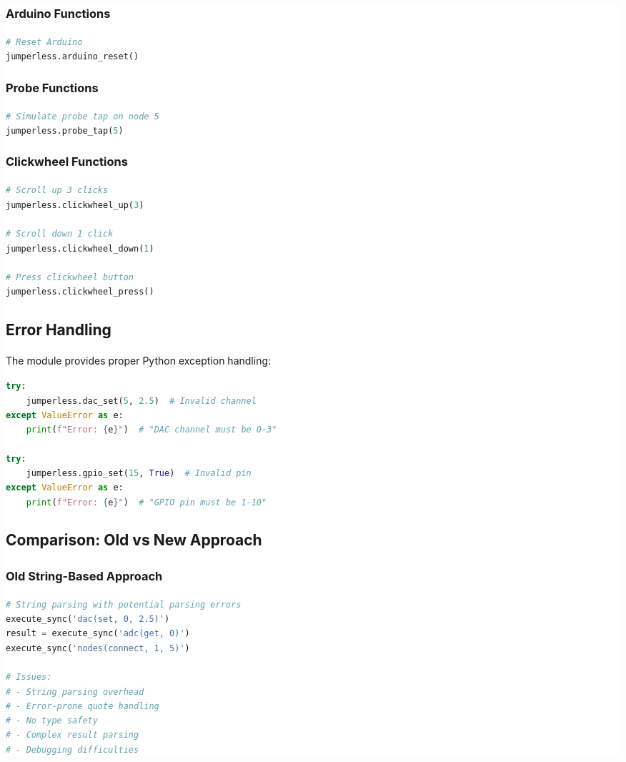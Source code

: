 
### Arduino Functions
```python
# Reset Arduino
jumperless.arduino_reset()
```

### Probe Functions
```python
# Simulate probe tap on node 5
jumperless.probe_tap(5)
```

### Clickwheel Functions
```python
# Scroll up 3 clicks
jumperless.clickwheel_up(3)

# Scroll down 1 click
jumperless.clickwheel_down(1)

# Press clickwheel button
jumperless.clickwheel_press()
```

## Error Handling

The module provides proper Python exception handling:

```python
try:
    jumperless.dac_set(5, 2.5)  # Invalid channel
except ValueError as e:
    print(f"Error: {e}")  # "DAC channel must be 0-3"

try:
    jumperless.gpio_set(15, True)  # Invalid pin
except ValueError as e:
    print(f"Error: {e}")  # "GPIO pin must be 1-10"
```

## Comparison: Old vs New Approach

### Old String-Based Approach
```python
# String parsing with potential parsing errors
execute_sync('dac(set, 0, 2.5)')
result = execute_sync('adc(get, 0)')
execute_sync('nodes(connect, 1, 5)')

# Issues:
# - String parsing overhead
# - Error-prone quote handling
# - No type safety
# - Complex result parsing
# - Debugging difficulties
```
